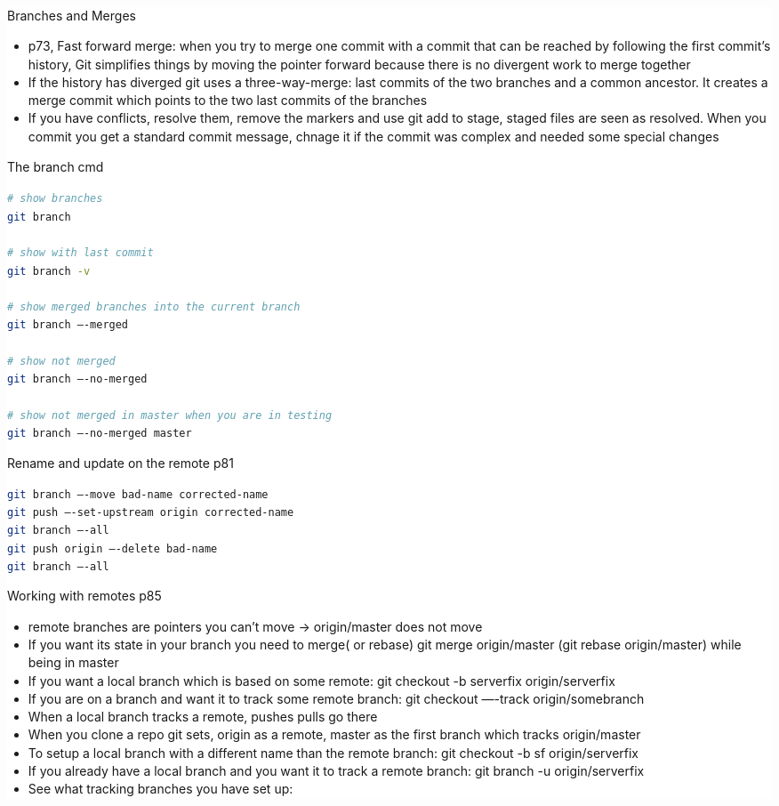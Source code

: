 Branches and Merges

* p73, Fast forward merge: when you try to merge one commit with a commit that can be reached by following the first commit’s history, Git simplifies things by moving the pointer forward because there is no divergent work to merge together
* If the history has diverged git uses a three-way-merge: last commits of the two branches and a common ancestor. It creates a merge commit which points to the two last commits of the branches
* If you have conflicts, resolve them, remove the markers and use git add to stage, staged files are seen as resolved. When you commit you get a standard commit message, chnage it if the commit was complex and needed some special changes

The branch cmd

```sh
# show branches
git branch

# show with last commit
git branch -v

# show merged branches into the current branch
git branch —-merged

# show not merged
git branch —-no-merged

# show not merged in master when you are in testing
git branch —-no-merged master
```

Rename and update on the remote p81

```sh
git branch —-move bad-name corrected-name
git push —-set-upstream origin corrected-name
git branch —-all
git push origin —-delete bad-name
git branch —-all
```

Working with remotes p85

* remote branches are pointers you can’t move -> origin/master does not move
* If you want its state in your branch you need to merge( or rebase) git merge origin/master (git rebase origin/master) while being in master
* If you want a local branch which is based on some remote: git checkout -b serverfix origin/serverfix
* If you are on a branch and want it to track some remote branch: git checkout —-track origin/somebranch
* When a local branch tracks a remote, pushes pulls go there
* When you clone a repo git sets, origin as a remote, master as the first branch which tracks origin/master
* To setup a local branch with a different name than the remote branch: git checkout -b sf origin/serverfix
* If you already have a local branch and you want it to track a remote branch: git branch -u origin/serverfix
* See what tracking branches you have set up:
